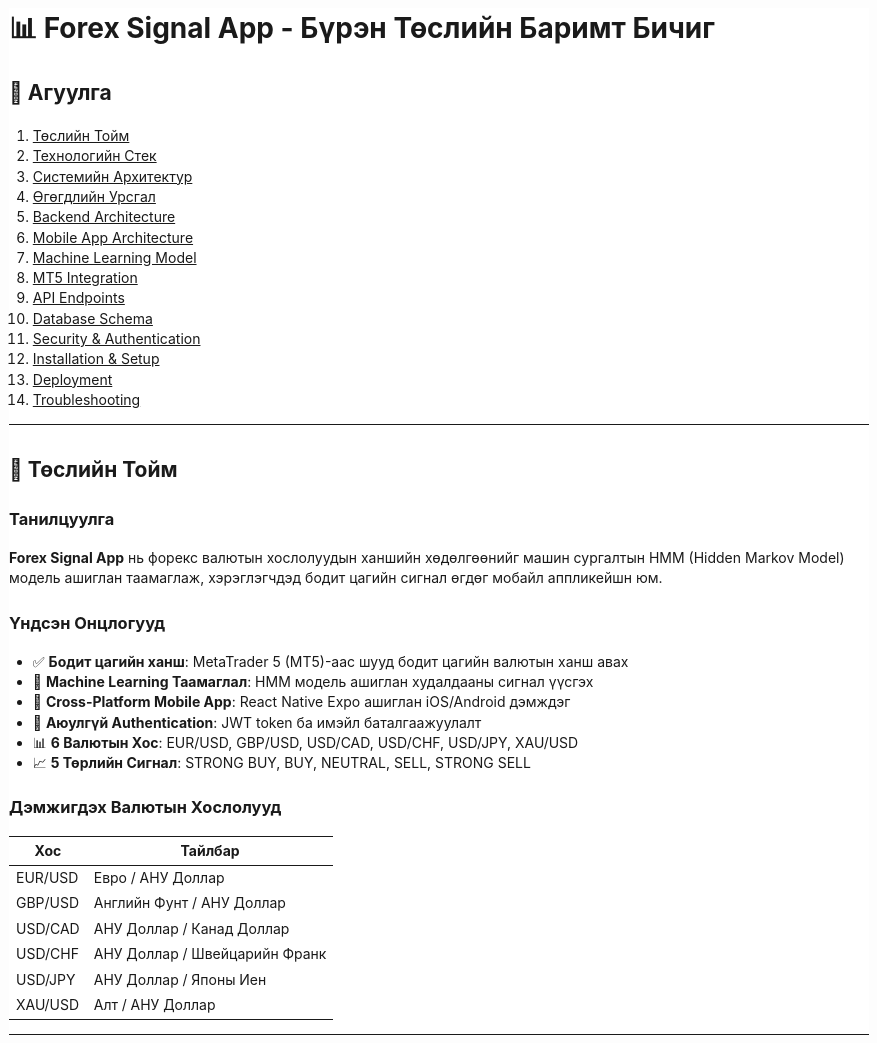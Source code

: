 # 📊 Forex Signal App - Бүрэн Төслийн Баримт Бичиг

## 📑 Агуулга

1. [Төслийн Тойм](#төслийн-тойм)
2. [Технологийн Стек](#технологийн-стек)
3. [Системийн Архитектур](#системийн-архитектур)
4. [Өгөгдлийн Урсгал](#өгөгдлийн-урсгал)
5. [Backend Architecture](#backend-architecture)
6. [Mobile App Architecture](#mobile-app-architecture)
7. [Machine Learning Model](#machine-learning-model)
8. [MT5 Integration](#mt5-integration)
9. [API Endpoints](#api-endpoints)
10. [Database Schema](#database-schema)
11. [Security & Authentication](#security--authentication)
12. [Installation & Setup](#installation--setup)
13. [Deployment](#deployment)
14. [Troubleshooting](#troubleshooting)

---

## 🎯 Төслийн Тойм

### Танилцуулга

**Forex Signal App** нь форекс валютын хослолуудын ханшийн хөдөлгөөнийг машин сургалтын HMM (Hidden Markov Model) модель ашиглан таамаглаж, хэрэглэгчдэд бодит цагийн сигнал өгдөг мобайл аппликейшн юм.

### Үндсэн Онцлогууд

- ✅ **Бодит цагийн ханш**: MetaTrader 5 (MT5)-аас шууд бодит цагийн валютын ханш авах
- 🤖 **Machine Learning Таамаглал**: HMM модель ашиглан худалдааны сигнал үүсгэх
- 📱 **Cross-Platform Mobile App**: React Native Expo ашиглан iOS/Android дэмждэг
- 🔐 **Аюулгүй Authentication**: JWT token ба имэйл баталгаажуулалт
- 📊 **6 Валютын Хос**: EUR/USD, GBP/USD, USD/CAD, USD/CHF, USD/JPY, XAU/USD
- 📈 **5 Төрлийн Сигнал**: STRONG BUY, BUY, NEUTRAL, SELL, STRONG SELL

### Дэмжигдэх Валютын Хослолууд

| Хос     | Тайлбар                       |
| ------- | ----------------------------- |
| EUR/USD | Евро / АНУ Доллар             |
| GBP/USD | Английн Фунт / АНУ Доллар     |
| USD/CAD | АНУ Доллар / Канад Доллар     |
| USD/CHF | АНУ Доллар / Швейцарийн Франк |
| USD/JPY | АНУ Доллар / Японы Иен        |
| XAU/USD | Алт / АНУ Доллар              |

---